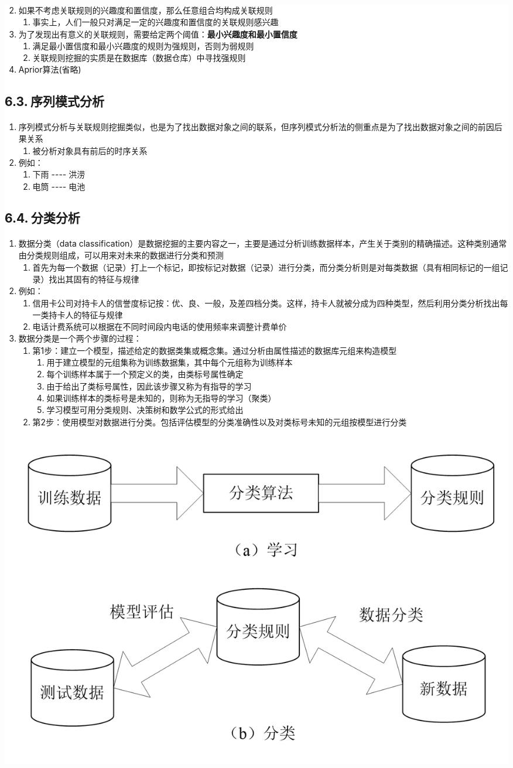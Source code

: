 
2. 如果不考虑关联规则的兴趣度和置信度，那么任意组合均构成关联规则
   1. 事实上，人们一般只对满足一定的兴趣度和置信度的关联规则感兴趣
3. 为了发现出有意义的关联规则，需要给定两个阈值：**最小兴趣度和最小置信度**
   1. 满足最小置信度和最小兴趣度的规则为强规则，否则为弱规则
   2. 关联规则挖掘的实质是在数据库（数据仓库）中寻找强规则
4. Aprior算法(省略)

## 6.3. 序列模式分析
1. 序列模式分析与关联规则挖掘类似，也是为了找出数据对象之间的联系，但序列模式分析法的侧重点是为了找出数据对象之间的前因后果关系
   1. 被分析对象具有前后的时序关系
2. 例如：
   1. 下雨 ---- 洪涝
   2. 电筒 ---- 电池

## 6.4. 分类分析
1. 数据分类（data classification）是数据挖掘的主要内容之一，主要是通过分析训练数据样本，产生关于类别的精确描述。这种类别通常由分类规则组成，可以用来对未来的数据进行分类和预测
   1. 首先为每一个数据（记录）打上一个标记，即按标记对数据（记录）进行分类，而分类分析则是对每类数据（具有相同标记的一组记录）找出其固有的特征与规律
2. 例如：
   1. 信用卡公司对持卡人的信誉度标记按：优、良、一般，及差四档分类。这样，持卡人就被分成为四种类型，然后利用分类分析找出每一类持卡人的特征与规律
   2. 电话计费系统可以根据在不同时间段内电话的使用频率来调整计费单价
3. 数据分类是一个两个步骤的过程：
   1. 第1步：建立一个模型，描述给定的数据类集或概念集。通过分析由属性描述的数据库元组来构造模型
      1. 用于建立模型的元组集称为训练数据集，其中每个元组称为训练样本
      2. 每个训练样本属于一个预定义的类，由类标号属性确定
      3. 由于给出了类标号属性，因此该步骤又称为有指导的学习
      4. 如果训练样本的类标号是未知的，则称为无指导的学习（聚类）
      5. 学习模型可用分类规则、决策树和数学公式的形式给出
   2. 第2步：使用模型对数据进行分类。包括评估模型的分类准确性以及对类标号未知的元组按模型进行分类

![](img/lec6/13.png)
